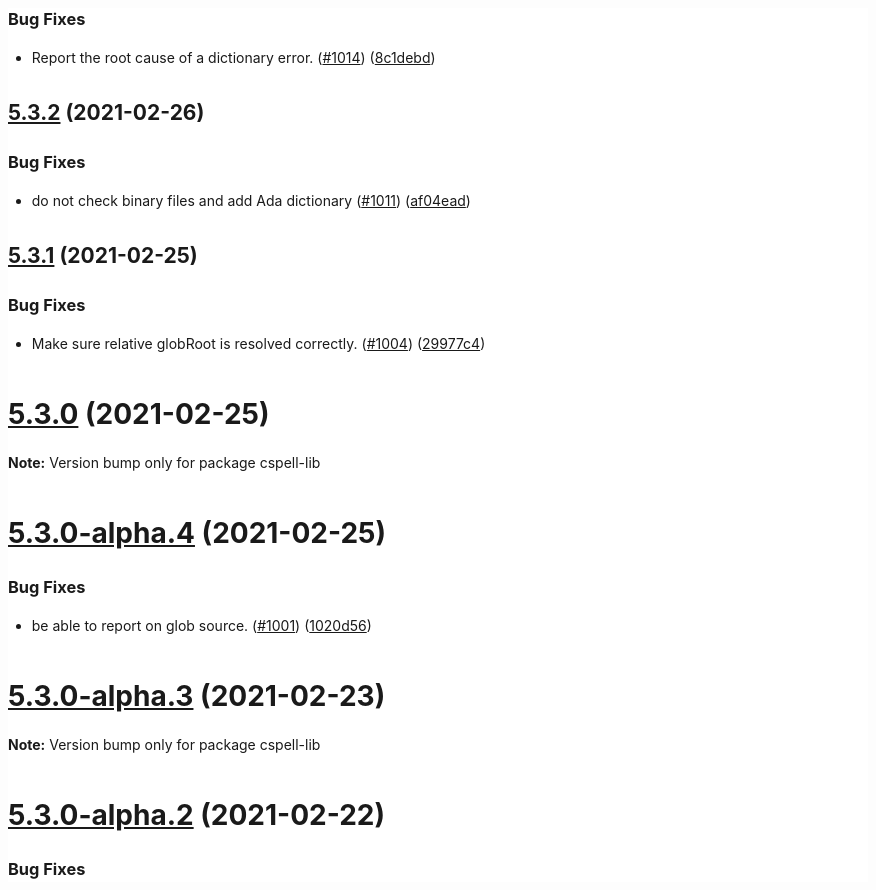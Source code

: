 ### Bug Fixes

- Report the root cause of a dictionary error. ([#1014](https://github.com/streetsidesoftware/cspell/issues/1014)) ([8c1debd](https://github.com/streetsidesoftware/cspell/commit/8c1debde5de8c040b0110644e9b45f60d42bafc3))

## [5.3.2](https://github.com/streetsidesoftware/cspell/compare/v5.3.1...v5.3.2) (2021-02-26)

### Bug Fixes

- do not check binary files and add Ada dictionary ([#1011](https://github.com/streetsidesoftware/cspell/issues/1011)) ([af04ead](https://github.com/streetsidesoftware/cspell/commit/af04ead1dcd517b5de813a24d4d17424971a5606))

## [5.3.1](https://github.com/streetsidesoftware/cspell/compare/v5.3.0...v5.3.1) (2021-02-25)

### Bug Fixes

- Make sure relative globRoot is resolved correctly. ([#1004](https://github.com/streetsidesoftware/cspell/issues/1004)) ([29977c4](https://github.com/streetsidesoftware/cspell/commit/29977c466935948f092527e0300bb0a310394cdc))

# [5.3.0](https://github.com/streetsidesoftware/cspell/compare/v5.3.0-alpha.4...v5.3.0) (2021-02-25)

**Note:** Version bump only for package cspell-lib

# [5.3.0-alpha.4](https://github.com/streetsidesoftware/cspell/compare/v5.3.0-alpha.3...v5.3.0-alpha.4) (2021-02-25)

### Bug Fixes

- be able to report on glob source. ([#1001](https://github.com/streetsidesoftware/cspell/issues/1001)) ([1020d56](https://github.com/streetsidesoftware/cspell/commit/1020d56ba04e8418d162d4bde8e4948546a8f7d2))

# [5.3.0-alpha.3](https://github.com/streetsidesoftware/cspell/compare/v5.3.0-alpha.2...v5.3.0-alpha.3) (2021-02-23)

**Note:** Version bump only for package cspell-lib

# [5.3.0-alpha.2](https://github.com/streetsidesoftware/cspell/compare/v5.3.0-alpha.1...v5.3.0-alpha.2) (2021-02-22)

### Bug Fixes
